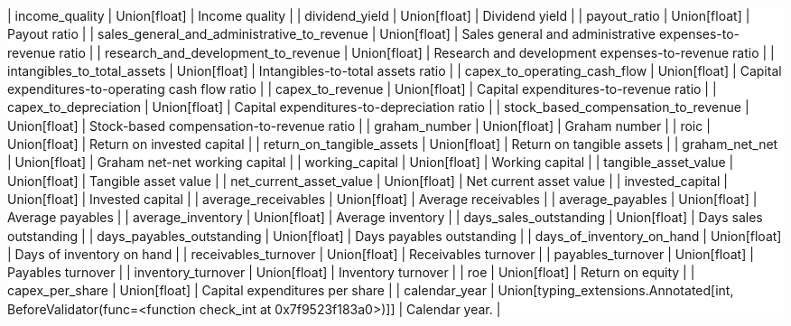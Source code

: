 | income_quality | Union[float] | Income quality |
| dividend_yield | Union[float] | Dividend yield |
| payout_ratio | Union[float] | Payout ratio |
| sales_general_and_administrative_to_revenue | Union[float] | Sales general and administrative expenses-to-revenue ratio |
| research_and_development_to_revenue | Union[float] | Research and development expenses-to-revenue ratio |
| intangibles_to_total_assets | Union[float] | Intangibles-to-total assets ratio |
| capex_to_operating_cash_flow | Union[float] | Capital expenditures-to-operating cash flow ratio |
| capex_to_revenue | Union[float] | Capital expenditures-to-revenue ratio |
| capex_to_depreciation | Union[float] | Capital expenditures-to-depreciation ratio |
| stock_based_compensation_to_revenue | Union[float] | Stock-based compensation-to-revenue ratio |
| graham_number | Union[float] | Graham number |
| roic | Union[float] | Return on invested capital |
| return_on_tangible_assets | Union[float] | Return on tangible assets |
| graham_net_net | Union[float] | Graham net-net working capital |
| working_capital | Union[float] | Working capital |
| tangible_asset_value | Union[float] | Tangible asset value |
| net_current_asset_value | Union[float] | Net current asset value |
| invested_capital | Union[float] | Invested capital |
| average_receivables | Union[float] | Average receivables |
| average_payables | Union[float] | Average payables |
| average_inventory | Union[float] | Average inventory |
| days_sales_outstanding | Union[float] | Days sales outstanding |
| days_payables_outstanding | Union[float] | Days payables outstanding |
| days_of_inventory_on_hand | Union[float] | Days of inventory on hand |
| receivables_turnover | Union[float] | Receivables turnover |
| payables_turnover | Union[float] | Payables turnover |
| inventory_turnover | Union[float] | Inventory turnover |
| roe | Union[float] | Return on equity |
| capex_per_share | Union[float] | Capital expenditures per share |
| calendar_year | Union[typing_extensions.Annotated[int, BeforeValidator(func=<function check_int at 0x7f9523f183a0>)]] | Calendar year. |
</TabItem>

</Tabs>

